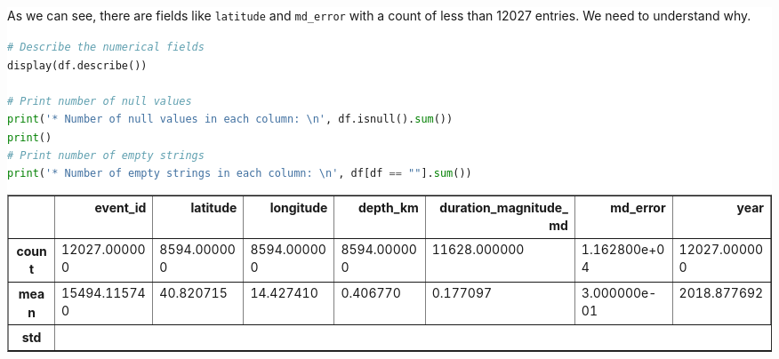 
As we can see, there are fields like `latitude` and `md_error` with a count of less than 12027 entries. We need to understand why.


```python
# Describe the numerical fields
display(df.describe())

# Print number of null values
print('* Number of null values in each column: \n', df.isnull().sum())
print()
# Print number of empty strings
print('* Number of empty strings in each column: \n', df[df == ""].sum())
```


<div>
<style scoped>
    .dataframe tbody tr th:only-of-type {
        vertical-align: middle;
    }

    .dataframe tbody tr th {
        vertical-align: top;
    }

    .dataframe thead th {
        text-align: right;
    }
</style>
<table border="1" class="dataframe">
  <thead>
    <tr style="text-align: right;">
      <th></th>
      <th>event_id</th>
      <th>latitude</th>
      <th>longitude</th>
      <th>depth_km</th>
      <th>duration_magnitude_md</th>
      <th>md_error</th>
      <th>year</th>
    </tr>
  </thead>
  <tbody>
    <tr>
      <th>count</th>
      <td>12027.000000</td>
      <td>8594.000000</td>
      <td>8594.000000</td>
      <td>8594.000000</td>
      <td>11628.000000</td>
      <td>1.162800e+04</td>
      <td>12027.000000</td>
    </tr>
    <tr>
      <th>mean</th>
      <td>15494.115740</td>
      <td>40.820715</td>
      <td>14.427410</td>
      <td>0.406770</td>
      <td>0.177097</td>
      <td>3.000000e-01</td>
      <td>2018.877692</td>
    </tr>
    <tr>
      <th>std</th>